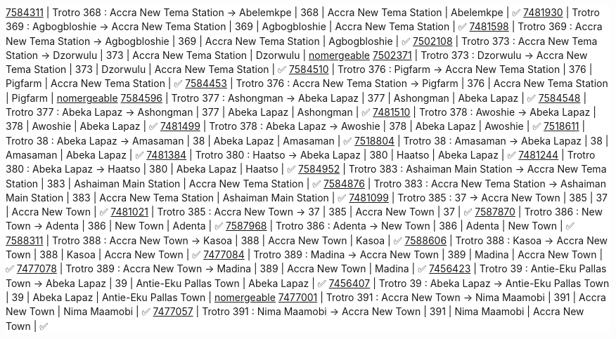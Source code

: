 [7584311](https://www.openstreetmap.org/relation/7584311) | Trotro 368 : Accra New Tema Station → Abelemkpe | 368 | Accra New Tema Station | Abelemkpe | ✅
[7481930](https://www.openstreetmap.org/relation/7481930) | Trotro 369 : Agbogbloshie → Accra New Tema Station | 369 | Agbogbloshie | Accra New Tema Station | ✅
[7481598](https://www.openstreetmap.org/relation/7481598) | Trotro 369 : Accra New Tema Station → Agbogbloshie | 369 | Accra New Tema Station | Agbogbloshie | ✅
[7502108](https://www.openstreetmap.org/relation/7502108) | Trotro 373 : Accra New Tema Station → Dzorwulu | 373 | Accra New Tema Station | Dzorwulu | [nomergeable](https://overpass-turbo.eu/?Q=//nomergeable%0A%0Arel(7502108);out%20geom;%0Away(148004576);out%20geom;way(660103917);out%20geom;%0Away(29970005);out%20geom;way(517110496);out%20geom;&R)
[7502371](https://www.openstreetmap.org/relation/7502371) | Trotro 373 : Dzorwulu → Accra New Tema Station | 373 | Dzorwulu | Accra New Tema Station | ✅
[7584510](https://www.openstreetmap.org/relation/7584510) | Trotro 376 : Pigfarm → Accra New Tema Station | 376 | Pigfarm | Accra New Tema Station | ✅
[7584453](https://www.openstreetmap.org/relation/7584453) | Trotro 376 : Accra New Tema Station → Pigfarm | 376 | Accra New Tema Station | Pigfarm | [nomergeable](https://overpass-turbo.eu/?Q=//nomergeable%0A%0Arel(7584453);out%20geom;%0Away(148004576);out%20geom;way(660103917);out%20geom;%0Away(29970005);out%20geom;way(518607209);out%20geom;&R)
[7584596](https://www.openstreetmap.org/relation/7584596) | Trotro 377 : Ashongman → Abeka Lapaz | 377 | Ashongman | Abeka Lapaz | ✅
[7584548](https://www.openstreetmap.org/relation/7584548) | Trotro 377 : Abeka Lapaz → Ashongman | 377 | Abeka Lapaz | Ashongman | ✅
[7481510](https://www.openstreetmap.org/relation/7481510) | Trotro 378 : Awoshie → Abeka Lapaz | 378 | Awoshie | Abeka Lapaz | ✅
[7481499](https://www.openstreetmap.org/relation/7481499) | Trotro 378 : Abeka Lapaz → Awoshie | 378 | Abeka Lapaz | Awoshie | ✅
[7518611](https://www.openstreetmap.org/relation/7518611) | Trotro 38 : Abeka Lapaz → Amasaman | 38 | Abeka Lapaz | Amasaman | ✅
[7518804](https://www.openstreetmap.org/relation/7518804) | Trotro 38 : Amasaman → Abeka Lapaz | 38 | Amasaman | Abeka Lapaz | ✅
[7481384](https://www.openstreetmap.org/relation/7481384) | Trotro 380 : Haatso → Abeka Lapaz | 380 | Haatso | Abeka Lapaz | ✅
[7481244](https://www.openstreetmap.org/relation/7481244) | Trotro 380 : Abeka Lapaz → Haatso | 380 | Abeka Lapaz | Haatso | ✅
[7584952](https://www.openstreetmap.org/relation/7584952) | Trotro 383 : Ashaiman Main Station → Accra New Tema Station | 383 | Ashaiman Main Station | Accra New Tema Station | ✅
[7584876](https://www.openstreetmap.org/relation/7584876) | Trotro 383 : Accra New Tema Station → Ashaiman Main Station | 383 | Accra New Tema Station | Ashaiman Main Station | ✅
[7481099](https://www.openstreetmap.org/relation/7481099) | Trotro 385 : 37 → Accra New Town | 385 | 37 | Accra New Town | ✅
[7481021](https://www.openstreetmap.org/relation/7481021) | Trotro 385 : Accra New Town → 37 | 385 | Accra New Town | 37 | ✅
[7587870](https://www.openstreetmap.org/relation/7587870) | Trotro 386 : New Town → Adenta | 386 | New Town | Adenta | ✅
[7587968](https://www.openstreetmap.org/relation/7587968) | Trotro 386 : Adenta → New Town | 386 | Adenta | New Town | ✅
[7588311](https://www.openstreetmap.org/relation/7588311) | Trotro 388 : Accra New Town → Kasoa | 388 | Accra New Town | Kasoa | ✅
[7588606](https://www.openstreetmap.org/relation/7588606) | Trotro 388 : Kasoa → Accra New Town | 388 | Kasoa | Accra New Town | ✅
[7477084](https://www.openstreetmap.org/relation/7477084) | Trotro 389 : Madina → Accra New Town | 389 | Madina | Accra New Town | ✅
[7477078](https://www.openstreetmap.org/relation/7477078) | Trotro 389 : Accra New Town → Madina | 389 | Accra New Town | Madina | ✅
[7456423](https://www.openstreetmap.org/relation/7456423) | Trotro 39 : Antie-Eku Pallas Town → Abeka Lapaz | 39 | Antie-Eku Pallas Town | Abeka Lapaz | ✅
[7456407](https://www.openstreetmap.org/relation/7456407) | Trotro 39 : Abeka Lapaz → Antie-Eku Pallas Town | 39 | Abeka Lapaz | Antie-Eku Pallas Town | [nomergeable](https://overpass-turbo.eu/?Q=//nomergeable%0A%0Arel(7456407);out%20geom;%0Away(518607193);out%20geom;way(516683627);out%20geom;%0Away(514024490);out%20geom;way(659326297);out%20geom;&R)
[7477001](https://www.openstreetmap.org/relation/7477001) | Trotro 391 : Accra New Town → Nima Maamobi | 391 | Accra New Town | Nima Maamobi | ✅
[7477057](https://www.openstreetmap.org/relation/7477057) | Trotro 391 : Nima Maamobi → Accra New Town | 391 | Nima Maamobi | Accra New Town | ✅